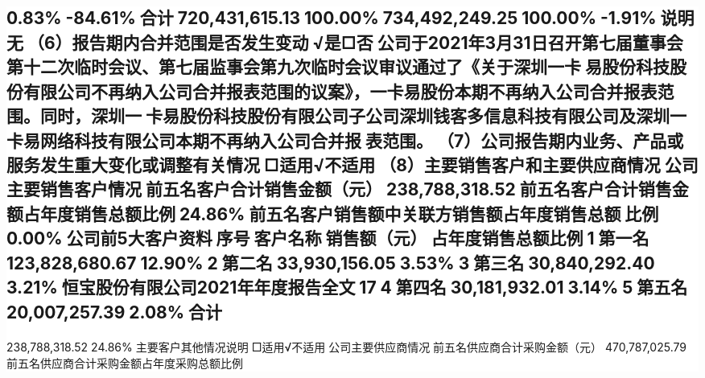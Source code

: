 0.83%
-84.61%
合计
720,431,615.13
100.00%
734,492,249.25
100.00%
-1.91%
说明
无
（6）报告期内合并范围是否发生变动
√是□否
公司于2021年3月31日召开第七届董事会第十二次临时会议、第七届监事会第九次临时会议审议通过了《关于深圳一卡
易股份科技股份有限公司不再纳入公司合并报表范围的议案》，一卡易股份本期不再纳入公司合并报表范围。同时，深圳一
卡易股份科技股份有限公司子公司深圳钱客多信息科技有限公司及深圳一卡易网络科技有限公司本期不再纳入公司合并报
表范围。
（7）公司报告期内业务、产品或服务发生重大变化或调整有关情况
□适用√不适用
（8）主要销售客户和主要供应商情况
公司主要销售客户情况
前五名客户合计销售金额（元）
238,788,318.52
前五名客户合计销售金额占年度销售总额比例
24.86%
前五名客户销售额中关联方销售额占年度销售总额
比例
0.00%
公司前5大客户资料
序号
客户名称
销售额（元）
占年度销售总额比例
1
第一名
123,828,680.67
12.90%
2
第二名
33,930,156.05
3.53%
3
第三名
30,840,292.40
3.21%
恒宝股份有限公司2021年年度报告全文
17
4
第四名
30,181,932.01
3.14%
5
第五名
20,007,257.39
2.08%
合计
--
238,788,318.52
24.86%
主要客户其他情况说明
□适用√不适用
公司主要供应商情况
前五名供应商合计采购金额（元）
470,787,025.79
前五名供应商合计采购金额占年度采购总额比例